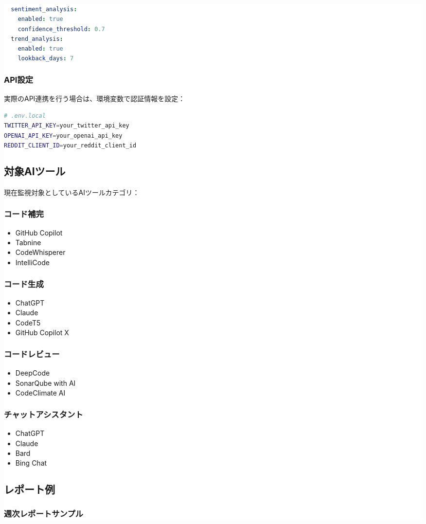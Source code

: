 ```yaml
  sentiment_analysis:
    enabled: true
    confidence_threshold: 0.7
  trend_analysis:
    enabled: true
    lookback_days: 7
```

### API設定

実際のAPI連携を行う場合は、環境変数で認証情報を設定：

```bash
# .env.local
TWITTER_API_KEY=your_twitter_api_key
OPENAI_API_KEY=your_openai_api_key
REDDIT_CLIENT_ID=your_reddit_client_id
```

## 対象AIツール

現在監視対象としているAIツールカテゴリ：

### コード補完
- GitHub Copilot
- Tabnine
- CodeWhisperer
- IntelliCode

### コード生成
- ChatGPT
- Claude
- CodeT5
- GitHub Copilot X

### コードレビュー
- DeepCode
- SonarQube with AI
- CodeClimate AI

### チャットアシスタント
- ChatGPT
- Claude
- Bard
- Bing Chat

## レポート例

### 週次レポートサンプル
